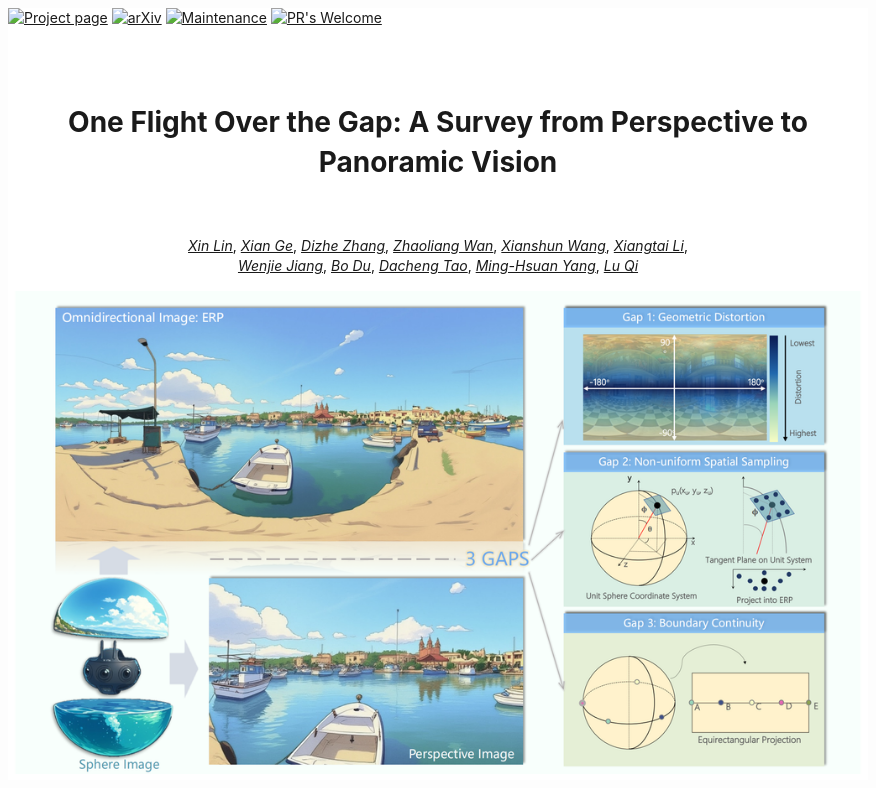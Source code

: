 [![Project page](https://cdn.rawgit.com/sindresorhus/awesome/d7305f38d29fed78fa85652e3a63e154dd8e8829/media/badge.svg)](https://insta360-research-team.github.io/Survey-of-Panorama)
[![arXiv](https://img.shields.io/badge/Paper-arXiv-blue.svg?style=flat)](https://arxiv.org/abs/2509.04444) 
[![Maintenance](https://img.shields.io/badge/Maintained%3F-yes-green.svg)]()
[![PR's Welcome](https://img.shields.io/badge/PRs-welcome-brightgreen.svg?style=flat)]() 

<br />
<p align="center">
  <h1 align="center">One Flight Over the Gap: A Survey from Perspective to Panoramic Vision</h1>
</p>
<br />

<p align="center">
  <a href="https://linxin0.github.io/"><em>Xin Lin</em></a>, 
  <a href=""><em>Xian Ge</em></a>, 
  <a href=""><em>Dizhe Zhang</em></a>, 
  <a href="https://wan-zhaoliang.vercel.app/"><em>Zhaoliang Wan</em></a>, 
  <a href=""><em>Xianshun Wang</em></a>, 
  <a href="https://lxtgh.github.io/"><em>Xiangtai Li</em></a>, 
  <br>
  <a href=""><em>Wenjie Jiang</em></a>, 
  <a href=""><em>Bo Du</em></a>, 
  <a href=""><em>Dacheng Tao</em></a>, 
  <a href="https://faculty.ucmerced.edu/mhyang/"><em>Ming-Hsuan Yang</em></a>, 
  <a href="http://luqi.info/"><em>Lu Qi</em></a>
</p>


![main_fig](./teaser.png)

